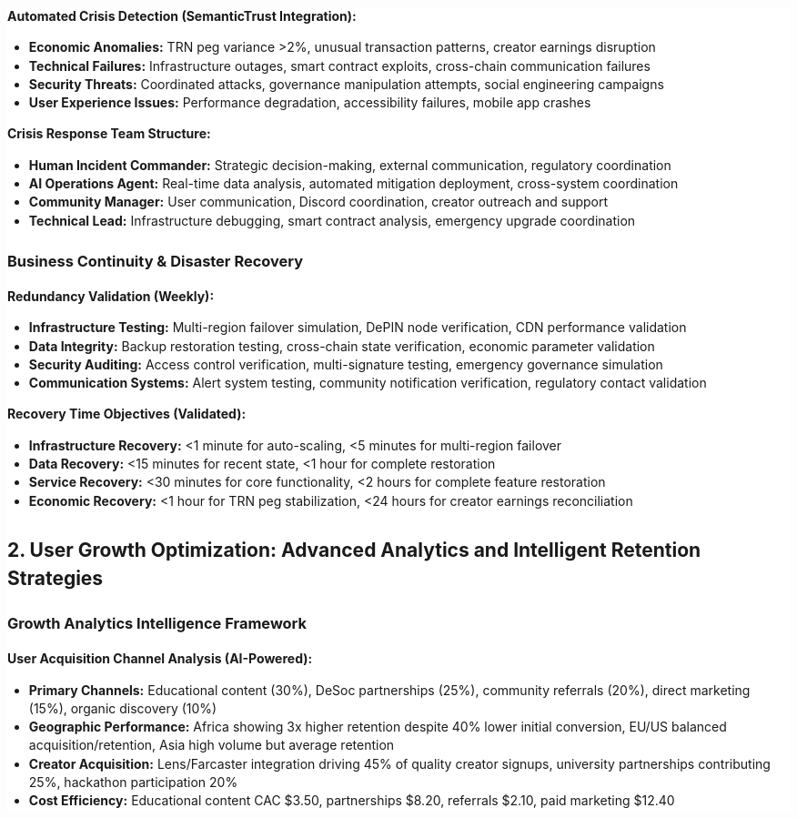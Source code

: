 **Automated Crisis Detection (SemanticTrust Integration):**
- **Economic Anomalies:** TRN peg variance >2%, unusual transaction patterns, creator earnings disruption
- **Technical Failures:** Infrastructure outages, smart contract exploits, cross-chain communication failures
- **Security Threats:** Coordinated attacks, governance manipulation attempts, social engineering campaigns
- **User Experience Issues:** Performance degradation, accessibility failures, mobile app crashes

**Crisis Response Team Structure:**
- **Human Incident Commander:** Strategic decision-making, external communication, regulatory coordination
- **AI Operations Agent:** Real-time data analysis, automated mitigation deployment, cross-system coordination
- **Community Manager:** User communication, Discord coordination, creator outreach and support
- **Technical Lead:** Infrastructure debugging, smart contract analysis, emergency upgrade coordination

### **Business Continuity & Disaster Recovery**

**Redundancy Validation (Weekly):**
- **Infrastructure Testing:** Multi-region failover simulation, DePIN node verification, CDN performance validation
- **Data Integrity:** Backup restoration testing, cross-chain state verification, economic parameter validation
- **Security Auditing:** Access control verification, multi-signature testing, emergency governance simulation
- **Communication Systems:** Alert system testing, community notification verification, regulatory contact validation

**Recovery Time Objectives (Validated):**
- **Infrastructure Recovery:** <1 minute for auto-scaling, <5 minutes for multi-region failover
- **Data Recovery:** <15 minutes for recent state, <1 hour for complete restoration
- **Service Recovery:** <30 minutes for core functionality, <2 hours for complete feature restoration
- **Economic Recovery:** <1 hour for TRN peg stabilization, <24 hours for creator earnings reconciliation

## 2. User Growth Optimization: Advanced Analytics and Intelligent Retention Strategies

### **Growth Analytics Intelligence Framework**

**User Acquisition Channel Analysis (AI-Powered):**
- **Primary Channels:** Educational content (30%), DeSoc partnerships (25%), community referrals (20%), direct marketing (15%), organic discovery (10%)
- **Geographic Performance:** Africa showing 3x higher retention despite 40% lower initial conversion, EU/US balanced acquisition/retention, Asia high volume but average retention
- **Creator Acquisition:** Lens/Farcaster integration driving 45% of quality creator signups, university partnerships contributing 25%, hackathon participation 20%
- **Cost Efficiency:** Educational content CAC $3.50, partnerships $8.20, referrals $2.10, paid marketing $12.40

